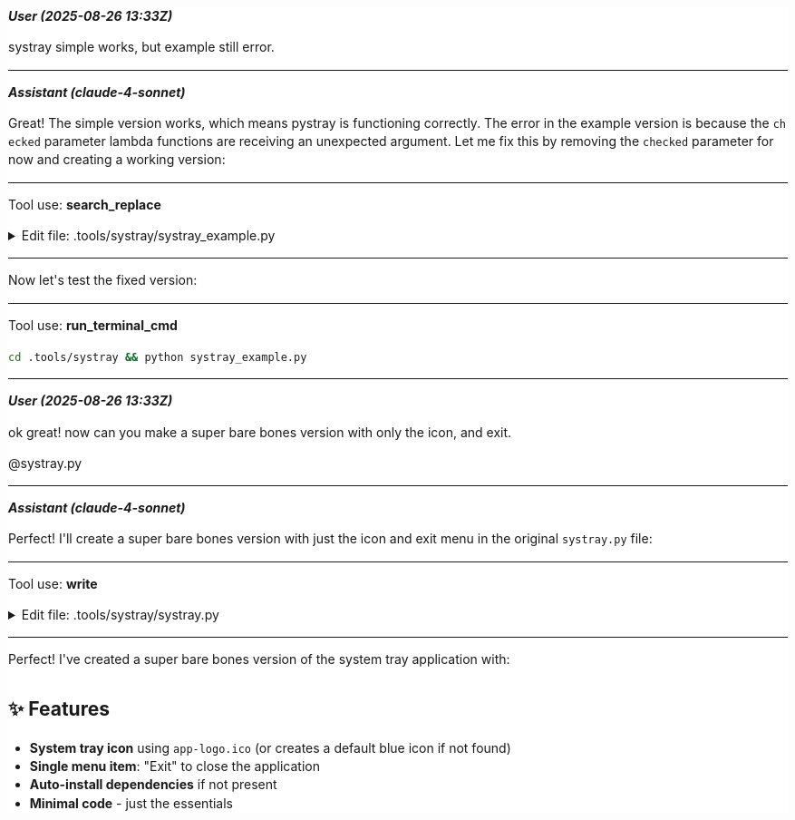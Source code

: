 
_**User (2025-08-26 13:33Z)**_

systray simple works, but example still error. 

---

_**Assistant (claude-4-sonnet)**_

Great! The simple version works, which means pystray is functioning correctly. The error in the example version is because the `checked` parameter lambda functions are receiving an unexpected argument. Let me fix this by removing the `checked` parameter for now and creating a working version:

---

Tool use: **search_replace**


<details><summary>Edit file: .tools/systray/systray_example.py</summary></details>

---

Now let's test the fixed version:

---

Tool use: **run_terminal_cmd**

```bash
cd .tools/systray && python systray_example.py
```

---

_**User (2025-08-26 13:33Z)**_

 ok great! now can you make a super bare bones version with only the icon, and exit. 

@systray.py  

---

_**Assistant (claude-4-sonnet)**_

Perfect! I'll create a super bare bones version with just the icon and exit menu in the original `systray.py` file:

---

Tool use: **write**


<details><summary>Edit file: .tools/systray/systray.py</summary></details>

---

Perfect! I've created a super bare bones version of the system tray application with:

## ✨ **Features**
- **System tray icon** using `app-logo.ico` (or creates a default blue icon if not found)
- **Single menu item**: "Exit" to close the application
- **Auto-install dependencies** if not present
- **Minimal code** - just the essentials

